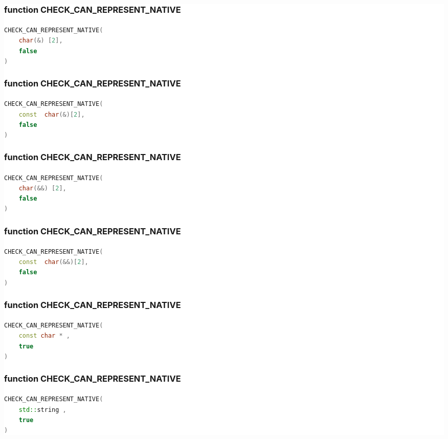 
### function CHECK_CAN_REPRESENT_NATIVE

```cpp
CHECK_CAN_REPRESENT_NATIVE(
    char(&) [2],
    false 
)
```


### function CHECK_CAN_REPRESENT_NATIVE

```cpp
CHECK_CAN_REPRESENT_NATIVE(
    const  char(&)[2],
    false 
)
```


### function CHECK_CAN_REPRESENT_NATIVE

```cpp
CHECK_CAN_REPRESENT_NATIVE(
    char(&&) [2],
    false 
)
```


### function CHECK_CAN_REPRESENT_NATIVE

```cpp
CHECK_CAN_REPRESENT_NATIVE(
    const  char(&&)[2],
    false 
)
```


### function CHECK_CAN_REPRESENT_NATIVE

```cpp
CHECK_CAN_REPRESENT_NATIVE(
    const char * ,
    true 
)
```


### function CHECK_CAN_REPRESENT_NATIVE

```cpp
CHECK_CAN_REPRESENT_NATIVE(
    std::string ,
    true 
)
```
